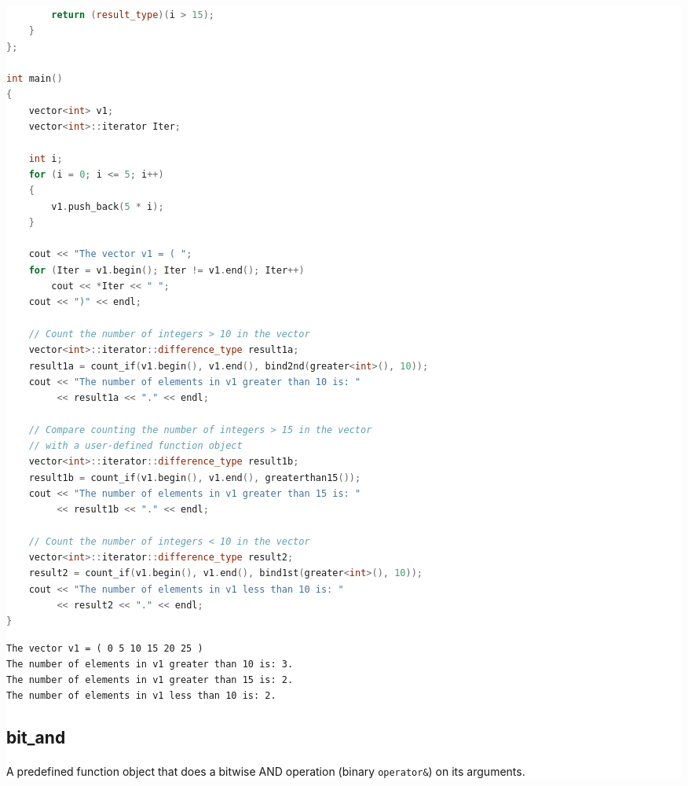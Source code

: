 ```cpp
        return (result_type)(i > 15);
    }
};

int main()
{
    vector<int> v1;
    vector<int>::iterator Iter;

    int i;
    for (i = 0; i <= 5; i++)
    {
        v1.push_back(5 * i);
    }

    cout << "The vector v1 = ( ";
    for (Iter = v1.begin(); Iter != v1.end(); Iter++)
        cout << *Iter << " ";
    cout << ")" << endl;

    // Count the number of integers > 10 in the vector
    vector<int>::iterator::difference_type result1a;
    result1a = count_if(v1.begin(), v1.end(), bind2nd(greater<int>(), 10));
    cout << "The number of elements in v1 greater than 10 is: "
         << result1a << "." << endl;

    // Compare counting the number of integers > 15 in the vector
    // with a user-defined function object
    vector<int>::iterator::difference_type result1b;
    result1b = count_if(v1.begin(), v1.end(), greaterthan15());
    cout << "The number of elements in v1 greater than 15 is: "
         << result1b << "." << endl;

    // Count the number of integers < 10 in the vector
    vector<int>::iterator::difference_type result2;
    result2 = count_if(v1.begin(), v1.end(), bind1st(greater<int>(), 10));
    cout << "The number of elements in v1 less than 10 is: "
         << result2 << "." << endl;
}
```

```Output
The vector v1 = ( 0 5 10 15 20 25 )
The number of elements in v1 greater than 10 is: 3.
The number of elements in v1 greater than 15 is: 2.
The number of elements in v1 less than 10 is: 2.
```

## <a name="bit_and"></a> bit_and

A predefined function object that does a bitwise AND operation (binary `operator&`) on its arguments.
